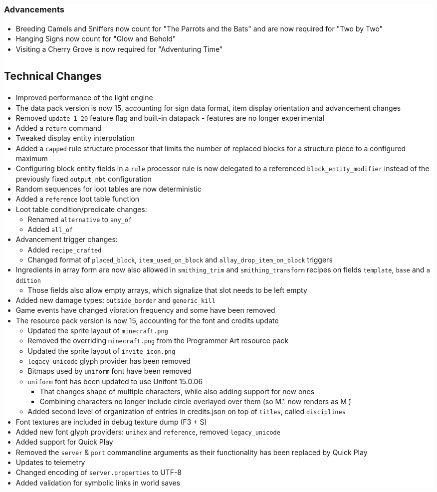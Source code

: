 ### Advancements

-   Breeding Camels and Sniffers now count for "The Parrots and the Bats" and are now required for "Two by Two"
-   Hanging Signs now count for "Glow and Behold"
-   Visiting a Cherry Grove is now required for "Adventuring Time"

## Technical Changes

-   Improved performance of the light engine
-   The data pack version is now 15, accounting for sign data format, item display orientation and advancement changes
-   Removed `update_1_20` feature flag and built-in datapack - features are no longer experimental
-   Added a `return` command
-   Tweaked display entity interpolation
-   Added a `capped` rule structure processor that limits the number of replaced blocks for a structure piece to a configured maximum
-   Configuring block entity fields in a `rule` processor rule is now delegated to a referenced `block_entity_modifier` instead of the previously fixed `output_nbt` configuration
-   Random sequences for loot tables are now deterministic
-   Added a `reference` loot table function
-   Loot table condition/predicate changes:
    -   Renamed `alternative` to `any_of`
    -   Added `all_of`
-   Advancement trigger changes:
    -   Added `recipe_crafted`
    -   Changed format of `placed_block`, `item_used_on_block` and `allay_drop_item_on_block` triggers
-   Ingredients in array form are now also allowed in `smithing_trim` and `smithing_transform` recipes on fields `template`, `base` and `addition`
    -   Those fields also allow empty arrays, which signalize that slot needs to be left empty
-   Added new damage types: `outside_border` and `generic_kill`
-   Game events have changed vibration frequency and some have been removed
-   The resource pack version is now 15, accounting for the font and credits update
    -   Updated the sprite layout of `minecraft.png`
    -   Removed the overriding `minecraft.png` from the Programmer Art resource pack
    -   Updated the sprite layout of `invite_icon.png`
    -   `legacy_unicode` glyph provider has been removed
    -   Bitmaps used by `uniform` font have been removed
    -   `uniform` font has been updated to use Unifont 15.0.06
        -   That changes shape of multiple characters, while also adding support for new ones
        -   Combining characters no longer include circle overlayed over them (so M◌̆ now renders as M ̆)
    -   Added second level of organization of entries in credits.json on top of `titles`, called `disciplines`
-   Font textures are included in debug texture dump (F3 + S)
-   Added new font glyph providers: `unihex` and `reference`, removed `legacy_unicode`
-   Added support for Quick Play
-   Removed the `server` & `port` commandline arguments as their functionality has been replaced by Quick Play
-   Updates to telemetry
-   Changed encoding of `server.properties` to UTF-8
-   Added validation for symbolic links in world saves

